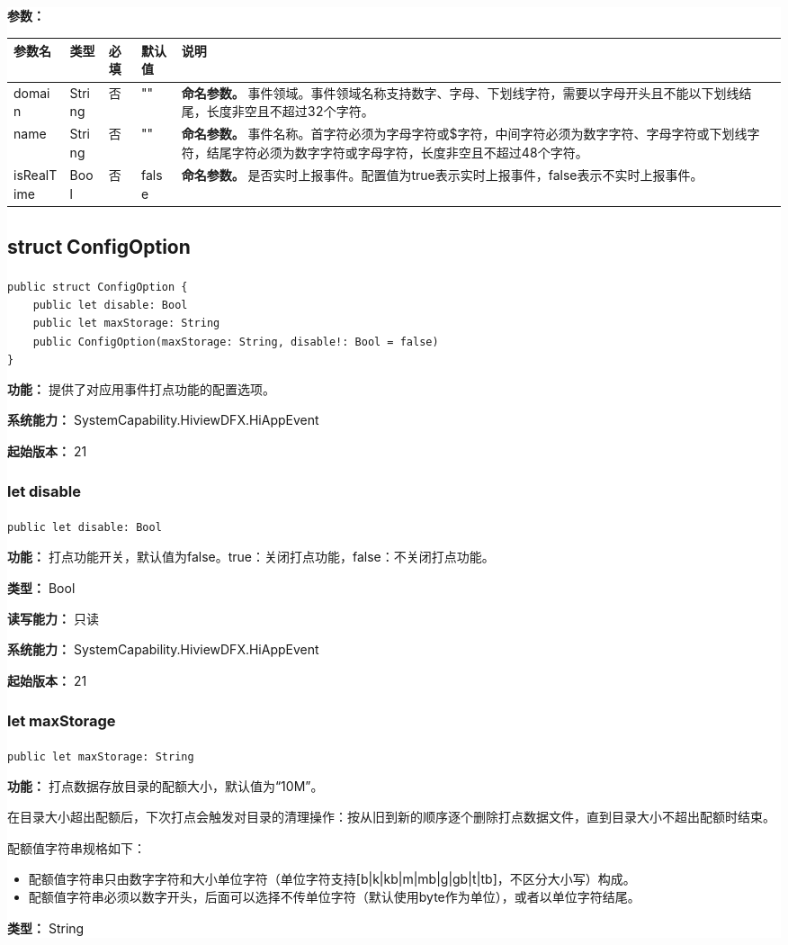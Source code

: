 **参数：**

|参数名|类型|必填|默认值|说明|
|:---|:---|:---|:---|:---|
|domain|String|否|""|**命名参数。** 事件领域。事件领域名称支持数字、字母、下划线字符，需要以字母开头且不能以下划线结尾，长度非空且不超过32个字符。|
|name|String|否|""|**命名参数。** 事件名称。首字符必须为字母字符或$字符，中间字符必须为数字字符、字母字符或下划线字符，结尾字符必须为数字字符或字母字符，长度非空且不超过48个字符。|
|isRealTime|Bool|否|false|**命名参数。** 是否实时上报事件。配置值为true表示实时上报事件，false表示不实时上报事件。|

## struct ConfigOption

```cangjie
public struct ConfigOption {
    public let disable: Bool
    public let maxStorage: String
    public ConfigOption(maxStorage: String, disable!: Bool = false)
}
```

**功能：** 提供了对应用事件打点功能的配置选项。

**系统能力：** SystemCapability.HiviewDFX.HiAppEvent

**起始版本：** 21

### let disable

```cangjie
public let disable: Bool
```

**功能：** 打点功能开关，默认值为false。true：关闭打点功能，false：不关闭打点功能。

**类型：** Bool

**读写能力：** 只读

**系统能力：** SystemCapability.HiviewDFX.HiAppEvent

**起始版本：** 21

### let maxStorage

```cangjie
public let maxStorage: String
```

**功能：** 打点数据存放目录的配额大小，默认值为“10M”。

在目录大小超出配额后，下次打点会触发对目录的清理操作：按从旧到新的顺序逐个删除打点数据文件，直到目录大小不超出配额时结束。

配额值字符串规格如下：

- 配额值字符串只由数字字符和大小单位字符（单位字符支持[b\|k\|kb\|m\|mb\|g\|gb\|t\|tb]，不区分大小写）构成。
- 配额值字符串必须以数字开头，后面可以选择不传单位字符（默认使用byte作为单位），或者以单位字符结尾。

**类型：** String
